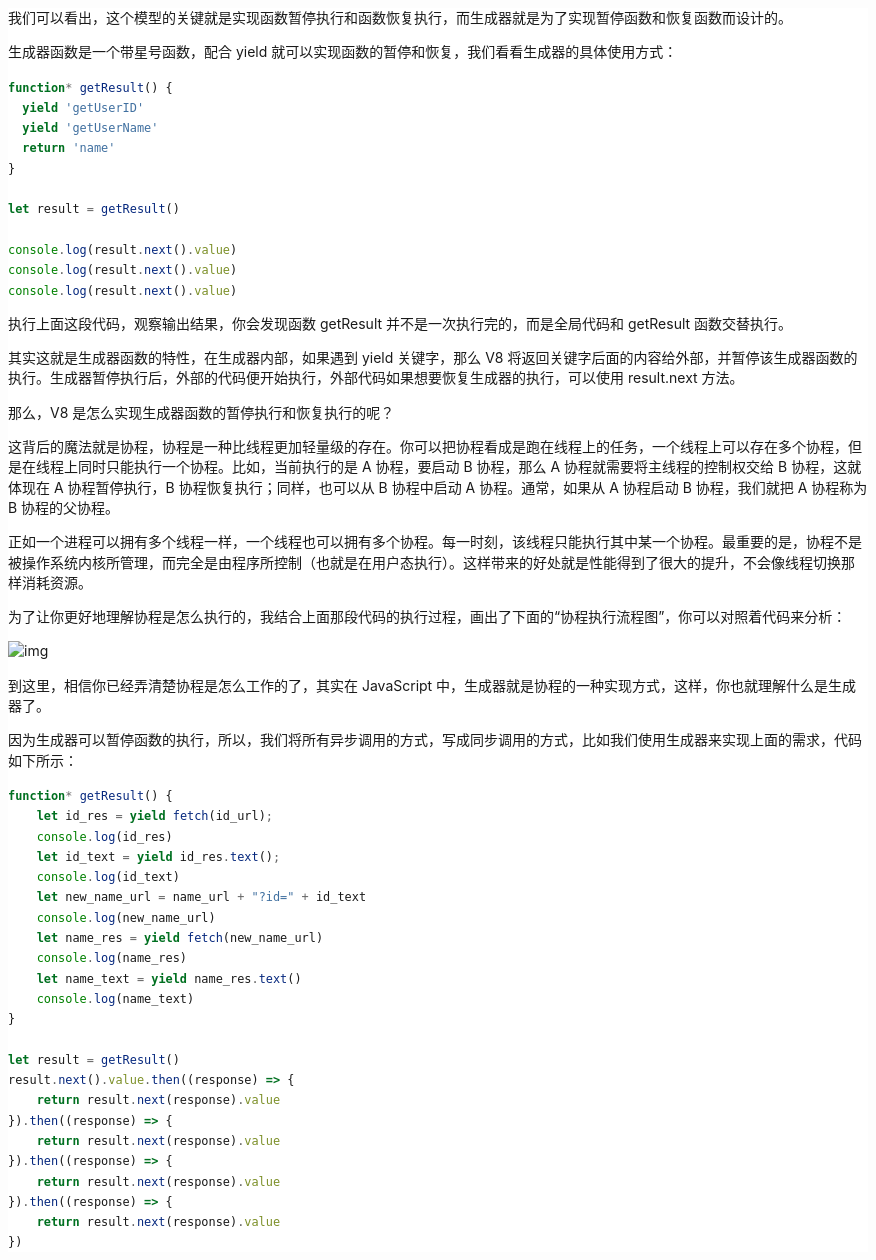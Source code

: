 我们可以看出，这个模型的关键就是实现函数暂停执行和函数恢复执行，而生成器就是为了实现暂停函数和恢复函数而设计的。

生成器函数是一个带星号函数，配合 yield 就可以实现函数的暂停和恢复，我们看看生成器的具体使用方式：

```javascript
function* getResult() {
  yield 'getUserID'
  yield 'getUserName'
  return 'name'
}

let result = getResult()

console.log(result.next().value)
console.log(result.next().value)
console.log(result.next().value)
```

执行上面这段代码，观察输出结果，你会发现函数 getResult 并不是一次执行完的，而是全局代码和 getResult 函数交替执行。

其实这就是生成器函数的特性，在生成器内部，如果遇到 yield 关键字，那么 V8 将返回关键字后面的内容给外部，并暂停该生成器函数的执行。生成器暂停执行后，外部的代码便开始执行，外部代码如果想要恢复生成器的执行，可以使用 result.next 方法。

那么，V8 是怎么实现生成器函数的暂停执行和恢复执行的呢？

这背后的魔法就是协程，协程是一种比线程更加轻量级的存在。你可以把协程看成是跑在线程上的任务，一个线程上可以存在多个协程，但是在线程上同时只能执行一个协程。比如，当前执行的是 A 协程，要启动 B 协程，那么 A 协程就需要将主线程的控制权交给 B 协程，这就体现在 A 协程暂停执行，B 协程恢复执行；同样，也可以从 B 协程中启动 A 协程。通常，如果从 A 协程启动 B 协程，我们就把 A 协程称为 B 协程的父协程。

正如一个进程可以拥有多个线程一样，一个线程也可以拥有多个协程。每一时刻，该线程只能执行其中某一个协程。最重要的是，协程不是被操作系统内核所管理，而完全是由程序所控制（也就是在用户态执行）。这样带来的好处就是性能得到了很大的提升，不会像线程切换那样消耗资源。

为了让你更好地理解协程是怎么执行的，我结合上面那段代码的执行过程，画出了下面的“协程执行流程图”，你可以对照着代码来分析：

![img](https://liangx-gallery.oss-cn-beijing.aliyuncs.com/202302281516392.jpg)

到这里，相信你已经弄清楚协程是怎么工作的了，其实在 JavaScript 中，生成器就是协程的一种实现方式，这样，你也就理解什么是生成器了。

因为生成器可以暂停函数的执行，所以，我们将所有异步调用的方式，写成同步调用的方式，比如我们使用生成器来实现上面的需求，代码如下所示：

```javascript
function* getResult() {
    let id_res = yield fetch(id_url);
    console.log(id_res)
    let id_text = yield id_res.text();
    console.log(id_text)
    let new_name_url = name_url + "?id=" + id_text
    console.log(new_name_url)
    let name_res = yield fetch(new_name_url)
    console.log(name_res)
    let name_text = yield name_res.text()
    console.log(name_text)
}

let result = getResult()
result.next().value.then((response) => {
    return result.next(response).value
}).then((response) => {
    return result.next(response).value
}).then((response) => {
    return result.next(response).value
}).then((response) => {
    return result.next(response).value
})
```
